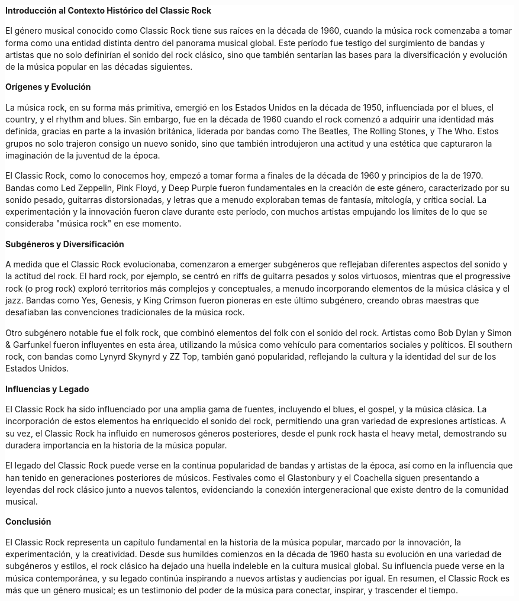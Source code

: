 **Introducción al Contexto Histórico del Classic Rock**

El género musical conocido como Classic Rock tiene sus raíces en la década de 1960, cuando la música rock comenzaba a tomar forma como una entidad distinta dentro del panorama musical global. Este período fue testigo del surgimiento de bandas y artistas que no solo definirían el sonido del rock clásico, sino que también sentarían las bases para la diversificación y evolución de la música popular en las décadas siguientes.

**Orígenes y Evolución**

La música rock, en su forma más primitiva, emergió en los Estados Unidos en la década de 1950, influenciada por el blues, el country, y el rhythm and blues. Sin embargo, fue en la década de 1960 cuando el rock comenzó a adquirir una identidad más definida, gracias en parte a la invasión británica, liderada por bandas como The Beatles, The Rolling Stones, y The Who. Estos grupos no solo trajeron consigo un nuevo sonido, sino que también introdujeron una actitud y una estética que capturaron la imaginación de la juventud de la época.

El Classic Rock, como lo conocemos hoy, empezó a tomar forma a finales de la década de 1960 y principios de la de 1970. Bandas como Led Zeppelin, Pink Floyd, y Deep Purple fueron fundamentales en la creación de este género, caracterizado por su sonido pesado, guitarras distorsionadas, y letras que a menudo exploraban temas de fantasía, mitología, y crítica social. La experimentación y la innovación fueron clave durante este período, con muchos artistas empujando los límites de lo que se consideraba "música rock" en ese momento.

**Subgéneros y Diversificación**

A medida que el Classic Rock evolucionaba, comenzaron a emerger subgéneros que reflejaban diferentes aspectos del sonido y la actitud del rock. El hard rock, por ejemplo, se centró en riffs de guitarra pesados y solos virtuosos, mientras que el progressive rock (o prog rock) exploró territorios más complejos y conceptuales, a menudo incorporando elementos de la música clásica y el jazz. Bandas como Yes, Genesis, y King Crimson fueron pioneras en este último subgénero, creando obras maestras que desafiaban las convenciones tradicionales de la música rock.

Otro subgénero notable fue el folk rock, que combinó elementos del folk con el sonido del rock. Artistas como Bob Dylan y Simon & Garfunkel fueron influyentes en esta área, utilizando la música como vehículo para comentarios sociales y políticos. El southern rock, con bandas como Lynyrd Skynyrd y ZZ Top, también ganó popularidad, reflejando la cultura y la identidad del sur de los Estados Unidos.

**Influencias y Legado**

El Classic Rock ha sido influenciado por una amplia gama de fuentes, incluyendo el blues, el gospel, y la música clásica. La incorporación de estos elementos ha enriquecido el sonido del rock, permitiendo una gran variedad de expresiones artísticas. A su vez, el Classic Rock ha influido en numerosos géneros posteriores, desde el punk rock hasta el heavy metal, demostrando su duradera importancia en la historia de la música popular.

El legado del Classic Rock puede verse en la continua popularidad de bandas y artistas de la época, así como en la influencia que han tenido en generaciones posteriores de músicos. Festivales como el Glastonbury y el Coachella siguen presentando a leyendas del rock clásico junto a nuevos talentos, evidenciando la conexión intergeneracional que existe dentro de la comunidad musical.

**Conclusión**

El Classic Rock representa un capítulo fundamental en la historia de la música popular, marcado por la innovación, la experimentación, y la creatividad. Desde sus humildes comienzos en la década de 1960 hasta su evolución en una variedad de subgéneros y estilos, el rock clásico ha dejado una huella indeleble en la cultura musical global. Su influencia puede verse en la música contemporánea, y su legado continúa inspirando a nuevos artistas y audiencias por igual. En resumen, el Classic Rock es más que un género musical; es un testimonio del poder de la música para conectar, inspirar, y trascender el tiempo.
